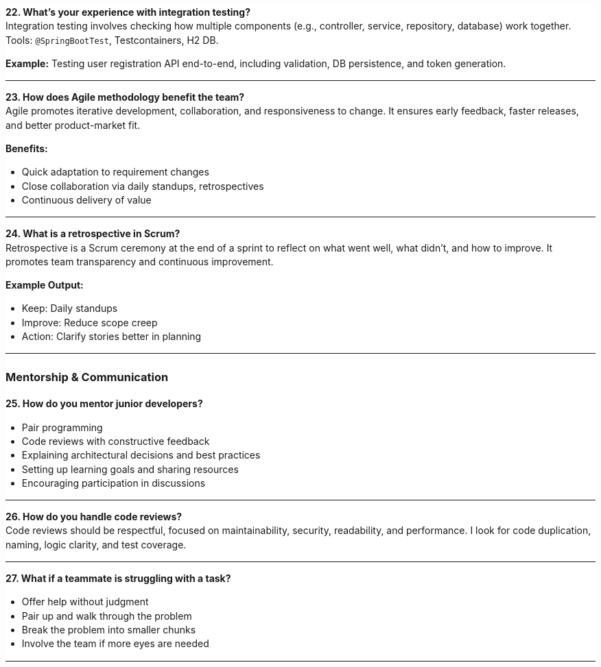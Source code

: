 
**22. What’s your experience with integration testing?**  
Integration testing involves checking how multiple components (e.g., controller, service, repository, database) work together. Tools: `@SpringBootTest`, Testcontainers, H2 DB.

**Example:** Testing user registration API end-to-end, including validation, DB persistence, and token generation.

---

**23. How does Agile methodology benefit the team?**  
Agile promotes iterative development, collaboration, and responsiveness to change. It ensures early feedback, faster releases, and better product-market fit.

**Benefits:**
- Quick adaptation to requirement changes
- Close collaboration via daily standups, retrospectives
- Continuous delivery of value

---

**24. What is a retrospective in Scrum?**  
Retrospective is a Scrum ceremony at the end of a sprint to reflect on what went well, what didn’t, and how to improve. It promotes team transparency and continuous improvement.

**Example Output:**
- Keep: Daily standups
- Improve: Reduce scope creep
- Action: Clarify stories better in planning

---

### **Mentorship & Communication**

**25. How do you mentor junior developers?**  
- Pair programming
- Code reviews with constructive feedback
- Explaining architectural decisions and best practices
- Setting up learning goals and sharing resources
- Encouraging participation in discussions

---

**26. How do you handle code reviews?**  
Code reviews should be respectful, focused on maintainability, security, readability, and performance. I look for code duplication, naming, logic clarity, and test coverage.

---

**27. What if a teammate is struggling with a task?**  
- Offer help without judgment
- Pair up and walk through the problem
- Break the problem into smaller chunks
- Involve the team if more eyes are needed

---
